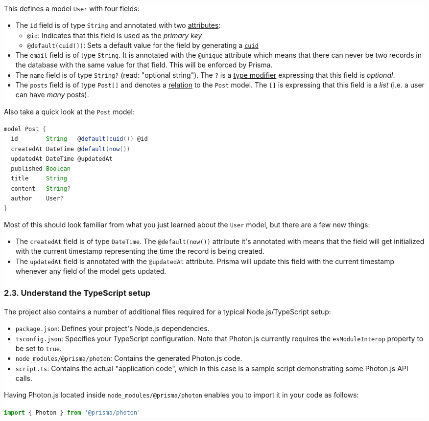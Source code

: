 This defines a model `User` with four fields:

- The `id` field is of type `String` and annotated with two [attributes](./data-modeling.md#attributes):
  - `@id`: Indicates that this field is used as the _primary key_
  - `@default(cuid())`: Sets a default value for the field by generating a [`cuid`](https://github.com/ericelliott/cuid)
- The `email` field is of type `String`. It is annotated with the `@unique` attribute which means that there can never be two records in the database with the same value for that field. This will be enforced by Prisma.
- The `name` field is of type `String?` (read: "optional string"). The `?` is a [type modifier](#type-modifiers) expressing that this field is _optional_.
- The `posts` field is of type `Post[]` and denotes a [relation](./relations.md) to the `Post` model. The `[]` is expressing that this field is a _list_ (i.e. a user can have _many_ posts).

Also take a quick look at the `Post` model:

```groovy
model Post {
  id        String   @default(cuid()) @id
  createdAt DateTime @default(now())
  updatedAt DateTime @updatedAt
  published Boolean
  title     String
  content   String?
  author    User?
}
```

Most of this should look familiar from what you just learned about the `User` model, but there are a few new things:

- The `createdAt` field is of type `DateTime`. The `@default(now())` attribute it's annotated with means that the field will get initialized with the current timestamp representing the time the record is being created.
- The `updatedAt` field is annotated with the `@updatedAt` attribute. Prisma will update this field with the current timestamp whenever any field of the model gets updated.

### 2.3. Understand the TypeScript setup

The project also contains a number of additional files required for a typical Node.js/TypeScript setup:

- `package.json`: Defines your project's Node.js dependencies.
- `tsconfig.json`: Specifies your TypeScript configuration. Note that Photon.js currently requires the `esModuleInterop` property to be set to `true`.
- `node_modules/@prisma/photon`: Contains the generated Photon.js code. 
- `script.ts`: Contains the actual "application code", which in this case is a sample script demonstrating some Photon.js API calls.

Having Photon.js located inside `node_modules/@prisma/photon` enables you to import it in your code as follows:

```ts
import { Photon } from '@prisma/photon'
```
